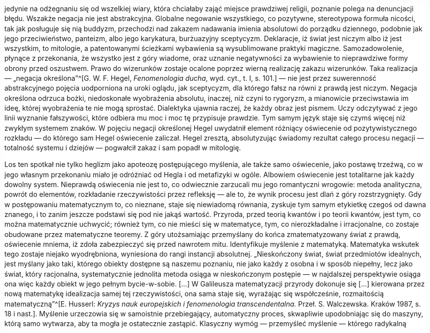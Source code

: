 jedynie na odżegnaniu się od wszelkiej wiary, która chciałaby
zająć miejsce prawdziwej religii, poznanie polega na denuncjacji
błędu. Wszakże negacja nie jest abstrakcyjna. Globalne negowanie
wszystkiego, co pozytywne, stereotypowa formuła nicości, tak jak
posługuje się nią buddyzm, przechodzi nad zakazem nadawania
imienia absolutowi do porządku dziennego, podobnie jak jego
przeciwieństwo, panteizm, albo jego karykatura, burżuazyjny
sceptycyzm. Deklaracje, iż świat jest niczym albo iż jest
wszystkim, to mitologie, a patentowanymi ścieżkami wybawienia są
wysublimowane praktyki magiczne. Samozadowolenie, płynące z
przekonania, że wszystko jest z góry wiadome, oraz uznanie
negatywności za wybawienie to nieprawdziwe formy obrony przed
oszustwem. Prawo do wizerunków zostaje ocalone poprzez wierną
realizację zakazu wizerunków. Taka realizacja — „negacja
określona”^[G. W. F. Hegel, *Fenomenologia ducha*, wyd. cyt., t.
Ⅰ, s. 101.] — nie jest przez suwerenność abstrakcyjnego pojęcia
uodporniona na uroki oglądu, jak sceptycyzm, dla którego fałsz na
równi z prawdą jest niczym. Negacja określona odrzuca bożki,
niedoskonałe wyobrażenia absolutu, inaczej, niż czyni to
rygoryzm, a mianowicie przeciwstawia im ideę, której wyobrażenia
te nie mogą sprostać. Dialektyka ujawnia raczej, że każdy obraz
jest pismem. Uczy odczytywać z jego linii wyznanie fałszywości,
które odbiera mu moc i moc tę przypisuje prawdzie. Tym samym
język staje się czymś więcej niż zwykłym systemem znaków. W
pojęciu negacji określonej Hegel uwydatnił element różniący
oświecenie od pozytywistycznego rozkładu — do którego sam Hegel
oświecenie zaliczał. Hegel zresztą, absolutyzując świadomy
rezultat całego procesu negacji — totalność systemu i dziejów —
pogwałcił zakaz i sam popadł w mitologię.

Los ten spotkał nie tylko heglizm jako apoteozę postępującego
myślenia, ale także samo oświecenie, jako postawę trzeźwą, co w
jego własnym przekonaniu miało je odróżniać od Hegla i od
metafizyki w ogóle. Albowiem oświecenie jest totalitarne jak
każdy dowolny system. Nieprawdą oświecenia nie jest to, co
odwiecznie zarzucali mu jego romantyczni wrogowie: metoda
analityczna, powrót do elementów, rozkładanie rzeczywistości
przez refleksję — ale to, że wynik procesu jest dlań z góry
rozstrzygnięty. Gdy w postępowaniu matematycznym to, co nieznane,
staje się niewiadomą równania, zyskuje tym samym etykietkę czegoś
od dawna znanego, i to zanim jeszcze podstawi się pod nie jakąś
wartość. Przyroda, przed teorią kwantów i po teorii kwantów, jest
tym, co można matematycznie uchwycić; również tym, co nie mieści
się w matematyce, tym, co nierozkładalne i irracjonalne, co
zostaje obudowane przez matematyczne teoremy. Z góry utożsamiając
przemyślany do końca zmatematyzowany świat z prawdą, oświecenie
mniema, iż zdoła zabezpieczyć się przed nawrotem mitu.
Identyfikuje myślenie z matematyką. Matematyka wskutek tego
zostaje niejako wyodrębniona, wyniesiona do rangi instancji
absolutnej. „Nieskończony świat, świat przedmiotów idealnych,
jest myślany jako taki, którego obiekty dostępne są naszemu
poznaniu, nie jako każdy z osobna i w sposób niepełny, lecz jako
świat, który racjonalna, systematycznie jednolita metoda osiąga w
nieskończonym postępie — w najdalszej perspektywie osiąga ona
więc każdy obiekt w jego pełnym bycie-w-sobie. […] W Galileusza
matematyzacji przyrody dokonuje się […] kierowana przez nową
matematykę idealizacja samej tej rzeczywistości, ona sama staje
się, wyrażając się współcześnie, rozmaitością matematyczną”^[E.
Husserl: *Kryzys nauk europejskich i fenomenologia
transcendentalna.* Przeł. S. Walczewska. Kraków 1987, s. 18 i
nast.]. Myślenie urzeczowia się w samoistnie przebiegający,
automatyczny proces, skwapliwie upodobniając się do maszyny,
którą samo wytwarza, aby ta mogła je ostatecznie zastąpić.
Klasyczny wymóg — przemyśleć myślenie — którego radykalną